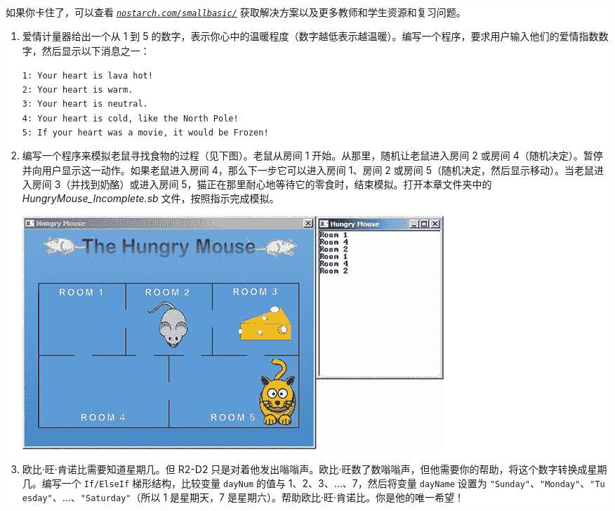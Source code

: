 如果你卡住了，可以查看 *[`nostarch.com/smallbasic/`](http://nostarch.com/smallbasic/)* 获取解决方案以及更多教师和学生资源和复习问题。

1.  爱情计量器给出一个从 1 到 5 的数字，表示你心中的温暖程度（数字越低表示越温暖）。编写一个程序，要求用户输入他们的爱情指数数字，然后显示以下消息之一：

    ```
    1: Your heart is lava hot!
    2: Your heart is warm.
    3: Your heart is neutral.
    4: Your heart is cold, like the North Pole!
    5: If your heart was a movie, it would be Frozen!
    ```

1.  编写一个程序来模拟老鼠寻找食物的过程（见下图）。老鼠从房间 1 开始。从那里，随机让老鼠进入房间 2 或房间 4（随机决定）。暂停并向用户显示这一动作。如果老鼠进入房间 4，那么下一步它可以进入房间 1、房间 2 或房间 5（随机决定，然后显示移动）。当老鼠进入房间 3（并找到奶酪）或进入房间 5，猫正在那里耐心地等待它的零食时，结束模拟。打开本章文件夹中的 *HungryMouse_Incomplete.sb* 文件，按照指示完成模拟。

    ![image](img/f0128-01.jpg)

1.  欧比·旺·肯诺比需要知道星期几。但 R2-D2 只是对着他发出嗡嗡声。欧比·旺数了数嗡嗡声，但他需要你的帮助，将这个数字转换成星期几。编写一个 `If/ElseIf` 梯形结构，比较变量 `dayNum` 的值与 1、2、3、...、7，然后将变量 `dayName` 设置为 `"Sunday"`、`"Monday"`、`"Tuesday"`、...、`"Saturday"`（所以 1 是星期天，7 是星期六）。帮助欧比·旺·肯诺比。你是他的唯一希望！
